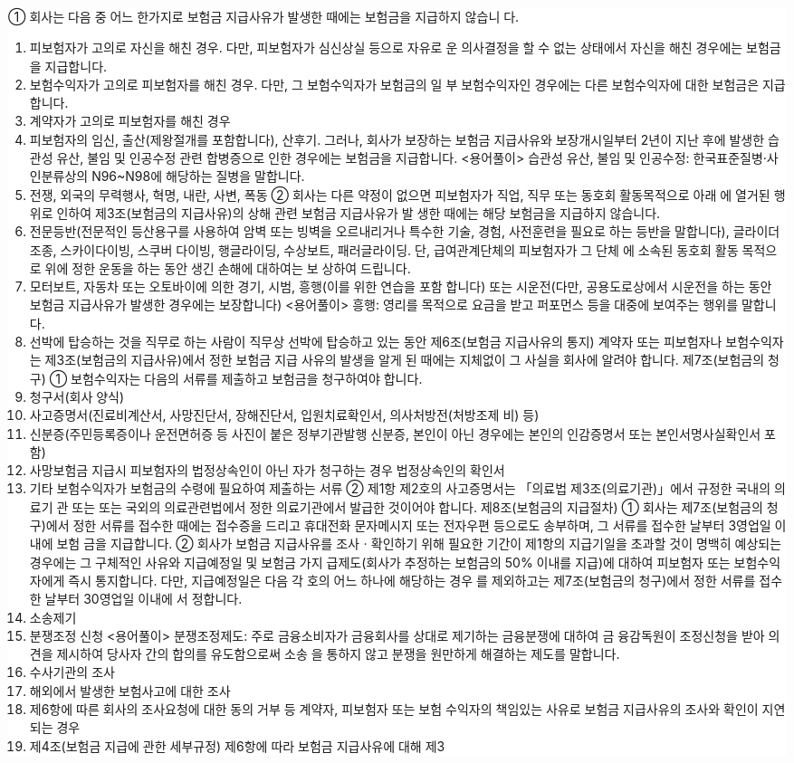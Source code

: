 ① 회사는 다음 중 어느 한가지로 보험금 지급사유가 발생한 때에는 보험금을 지급하지 않습니
다.
1. 피보험자가 고의로 자신을 해친 경우. 다만, 피보험자가 심신상실 등으로 자유로
운 의사결정을 할 수 없는 상태에서 자신을 해친 경우에는 보험금을 지급합니다.
2. 보험수익자가 고의로 피보험자를 해친 경우. 다만, 그 보험수익자가 보험금의 일
부 보험수익자인 경우에는 다른 보험수익자에 대한 보험금은 지급합니다.
3. 계약자가 고의로 피보험자를 해친 경우
4. 피보험자의 임신, 출산(제왕절개를 포함합니다), 산후기. 그러나, 회사가 보장하는
보험금 지급사유와 보장개시일부터 2년이 지난 후에 발생한 습관성 유산, 불임 및
인공수정 관련 합병증으로 인한 경우에는 보험금을 지급합니다.
<용어풀이>
습관성 유산, 불임 및 인공수정: 한국표준질병·사인분류상의 N96~N98에 해당하는
질병을 말합니다.
5. 전쟁, 외국의 무력행사, 혁명, 내란, 사변, 폭동
② 회사는 다른 약정이 없으면 피보험자가 직업, 직무 또는 동호회 활동목적으로 아래
에 열거된 행위로 인하여 제3조(보험금의 지급사유)의 상해 관련 보험금 지급사유가 발
생한 때에는 해당 보험금을 지급하지 않습니다.
1. 전문등반(전문적인 등산용구를 사용하여 암벽 또는 빙벽을 오르내리거나 특수한 기술,
경험, 사전훈련을 필요로 하는 등반을 말합니다), 글라이더 조종, 스카이다이빙, 스쿠버
다이빙, 행글라이딩, 수상보트, 패러글라이딩. 단, 급여관계단체의 피보험자가 그 단체
에 소속된 동호회 활동 목적으로 위에 정한 운동을 하는 동안 생긴 손해에 대하여는 보
상하여 드립니다.
2. 모터보트, 자동차 또는 오토바이에 의한 경기, 시범, 흥행(이를 위한 연습을 포함
합니다) 또는 시운전(다만, 공용도로상에서 시운전을 하는 동안 보험금 지급사유가
발생한 경우에는 보장합니다)
<용어풀이>
흥행: 영리를 목적으로 요금을 받고 퍼포먼스 등을 대중에 보여주는 행위를 말합니다.
3. 선박에 탑승하는 것을 직무로 하는 사람이 직무상 선박에 탑승하고 있는 동안
제6조(보험금 지급사유의 통지)
계약자 또는 피보험자나 보험수익자는 제3조(보험금의 지급사유)에서 정한 보험금 지급
사유의 발생을 알게 된 때에는 지체없이 그 사실을 회사에 알려야 합니다.
제7조(보험금의 청구)
① 보험수익자는 다음의 서류를 제출하고 보험금을 청구하여야 합니다.
1. 청구서(회사 양식)
2. 사고증명서(진료비계산서, 사망진단서, 장해진단서, 입원치료확인서, 의사처방전(처방조제
비) 등)
3. 신분증(주민등록증이나 운전면허증 등 사진이 붙은 정부기관발행 신분증, 본인이
아닌 경우에는 본인의 인감증명서 또는 본인서명사실확인서 포함)
4. 사망보험금 지급시 피보험자의 법정상속인이 아닌 자가 청구하는 경우 법정상속인의
확인서
5. 기타 보험수익자가 보험금의 수령에 필요하여 제출하는 서류
② 제1항 제2호의 사고증명서는 「의료법 제3조(의료기관)」에서 규정한 국내의 의료기
관 또는 또는 국외의 의료관련법에서 정한 의료기관에서 발급한 것이어야 합니다.
제8조(보험금의 지급절차)
① 회사는 제7조(보험금의 청구)에서 정한 서류를 접수한 때에는 접수증을 드리고 휴대전화
문자메시지 또는 전자우편 등으로도 송부하며, 그 서류를 접수한 날부터 3영업일 이내에 보험
금을 지급합니다.
② 회사가 보험금 지급사유를 조사ㆍ확인하기 위해 필요한 기간이 제1항의 지급기일을
초과할 것이 명백히 예상되는 경우에는 그 구체적인 사유와 지급예정일 및 보험금 가지
급제도(회사가 추정하는 보험금의 50% 이내를 지급)에 대하여 피보험자 또는 보험수익
자에게 즉시 통지합니다. 다만, 지급예정일은 다음 각 호의 어느 하나에 해당하는 경우
를 제외하고는 제7조(보험금의 청구)에서 정한 서류를 접수한 날부터 30영업일 이내에
서 정합니다.
1. 소송제기
2. 분쟁조정 신청
<용어풀이>
분쟁조정제도: 주로 금융소비자가 금융회사를 상대로 제기하는 금융분쟁에 대하여 금
융감독원이 조정신청을 받아 의견을 제시하여 당사자 간의 합의를 유도함으로써 소송
을 통하지 않고 분쟁을 원만하게 해결하는 제도를 말합니다.
3. 수사기관의 조사
4. 해외에서 발생한 보험사고에 대한 조사
5. 제6항에 따른 회사의 조사요청에 대한 동의 거부 등 계약자, 피보험자 또는 보험
수익자의 책임있는 사유로 보험금 지급사유의 조사와 확인이 지연되는 경우
6. 제4조(보험금 지급에 관한 세부규정) 제6항에 따라 보험금 지급사유에 대해 제3